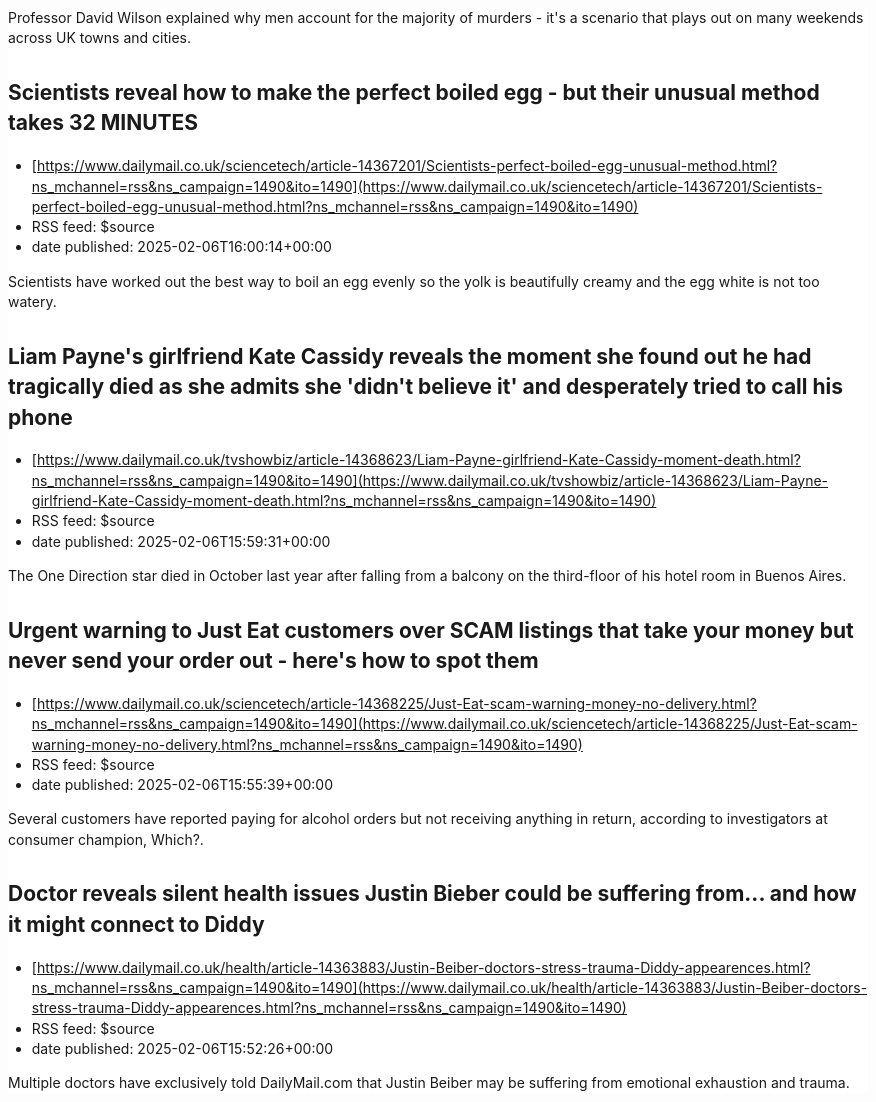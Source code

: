 Professor David Wilson explained why men account for the majority of murders - it's a scenario that plays out on many weekends across UK towns and cities.

## Scientists reveal how to make the perfect boiled egg - but their unusual method takes 32 MINUTES
 - [https://www.dailymail.co.uk/sciencetech/article-14367201/Scientists-perfect-boiled-egg-unusual-method.html?ns_mchannel=rss&ns_campaign=1490&ito=1490](https://www.dailymail.co.uk/sciencetech/article-14367201/Scientists-perfect-boiled-egg-unusual-method.html?ns_mchannel=rss&ns_campaign=1490&ito=1490)
 - RSS feed: $source
 - date published: 2025-02-06T16:00:14+00:00

Scientists have worked out the best way to boil an egg evenly so the yolk is beautifully creamy and the egg white is not too watery.

## Liam Payne's girlfriend Kate Cassidy reveals the moment she found out he had tragically died as she admits she 'didn't believe it' and desperately tried to call his phone
 - [https://www.dailymail.co.uk/tvshowbiz/article-14368623/Liam-Payne-girlfriend-Kate-Cassidy-moment-death.html?ns_mchannel=rss&ns_campaign=1490&ito=1490](https://www.dailymail.co.uk/tvshowbiz/article-14368623/Liam-Payne-girlfriend-Kate-Cassidy-moment-death.html?ns_mchannel=rss&ns_campaign=1490&ito=1490)
 - RSS feed: $source
 - date published: 2025-02-06T15:59:31+00:00

The One Direction star died in October last year after falling from a balcony on the third-floor of his hotel room in Buenos Aires.

## Urgent warning to Just Eat customers over SCAM listings that take your money but never send your order out - here's how to spot them
 - [https://www.dailymail.co.uk/sciencetech/article-14368225/Just-Eat-scam-warning-money-no-delivery.html?ns_mchannel=rss&ns_campaign=1490&ito=1490](https://www.dailymail.co.uk/sciencetech/article-14368225/Just-Eat-scam-warning-money-no-delivery.html?ns_mchannel=rss&ns_campaign=1490&ito=1490)
 - RSS feed: $source
 - date published: 2025-02-06T15:55:39+00:00

Several customers have reported paying for alcohol orders but not receiving anything in return, according to investigators at consumer champion, Which?.

## Doctor reveals silent health issues Justin Bieber could be suffering from... and how it might connect to Diddy
 - [https://www.dailymail.co.uk/health/article-14363883/Justin-Beiber-doctors-stress-trauma-Diddy-appearences.html?ns_mchannel=rss&ns_campaign=1490&ito=1490](https://www.dailymail.co.uk/health/article-14363883/Justin-Beiber-doctors-stress-trauma-Diddy-appearences.html?ns_mchannel=rss&ns_campaign=1490&ito=1490)
 - RSS feed: $source
 - date published: 2025-02-06T15:52:26+00:00

Multiple doctors have exclusively told DailyMail.com that Justin Beiber may be suffering from emotional exhaustion and trauma.
